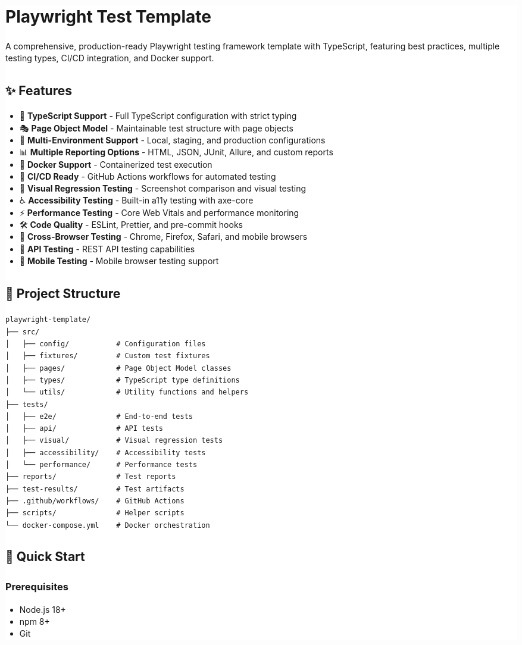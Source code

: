 # Playwright Test Template

A comprehensive, production-ready Playwright testing framework template with TypeScript, featuring best practices, multiple testing types, CI/CD integration, and Docker support.

## ✨ Features

- 🚀 **TypeScript Support** - Full TypeScript configuration with strict typing
- 🎭 **Page Object Model** - Maintainable test structure with page objects
- 🔧 **Multi-Environment Support** - Local, staging, and production configurations
- 📊 **Multiple Reporting Options** - HTML, JSON, JUnit, Allure, and custom reports
- 🐳 **Docker Support** - Containerized test execution
- 🔄 **CI/CD Ready** - GitHub Actions workflows for automated testing
- 🎨 **Visual Regression Testing** - Screenshot comparison and visual testing
- ♿ **Accessibility Testing** - Built-in a11y testing with axe-core
- ⚡ **Performance Testing** - Core Web Vitals and performance monitoring
- 🛠 **Code Quality** - ESLint, Prettier, and pre-commit hooks
- 🔀 **Cross-Browser Testing** - Chrome, Firefox, Safari, and mobile browsers
- 🧪 **API Testing** - REST API testing capabilities
- 📱 **Mobile Testing** - Mobile browser testing support

## 📁 Project Structure

```
playwright-template/
├── src/
│   ├── config/           # Configuration files
│   ├── fixtures/         # Custom test fixtures
│   ├── pages/            # Page Object Model classes
│   ├── types/            # TypeScript type definitions
│   └── utils/            # Utility functions and helpers
├── tests/
│   ├── e2e/              # End-to-end tests
│   ├── api/              # API tests
│   ├── visual/           # Visual regression tests
│   ├── accessibility/    # Accessibility tests
│   └── performance/      # Performance tests
├── reports/              # Test reports
├── test-results/         # Test artifacts
├── .github/workflows/    # GitHub Actions
├── scripts/              # Helper scripts
└── docker-compose.yml    # Docker orchestration
```

## 🚀 Quick Start

### Prerequisites

- Node.js 18+ 
- npm 8+
- Git
